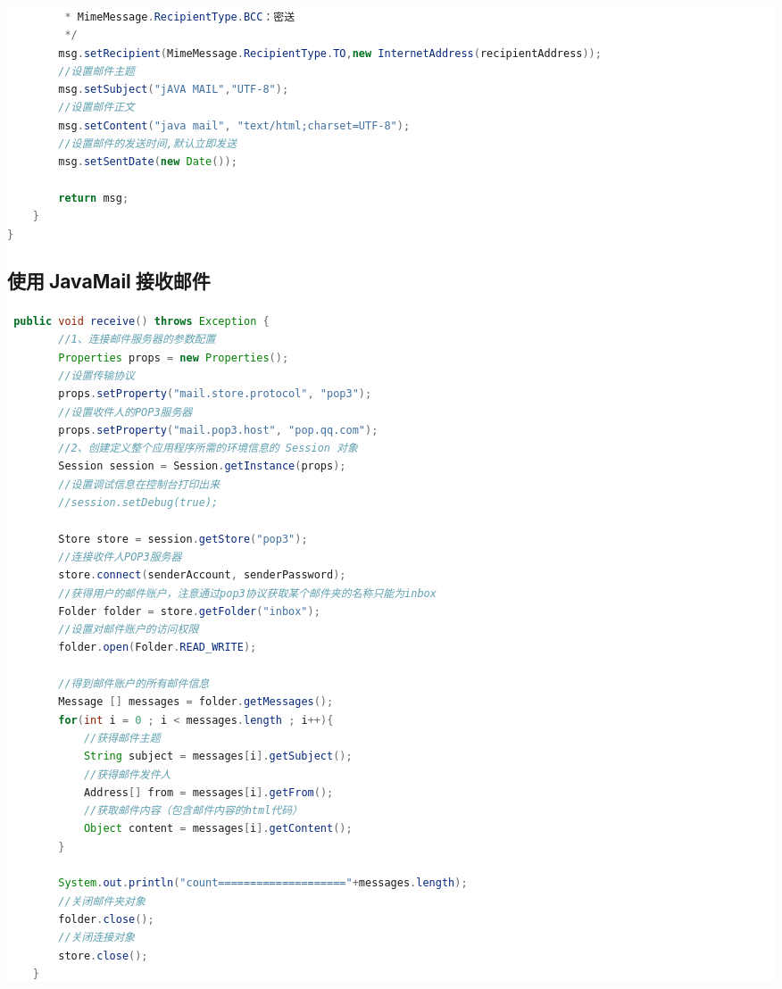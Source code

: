 ```java
         * MimeMessage.RecipientType.BCC：密送
         */
        msg.setRecipient(MimeMessage.RecipientType.TO,new InternetAddress(recipientAddress));
        //设置邮件主题
        msg.setSubject("jAVA MAIL","UTF-8");
        //设置邮件正文
        msg.setContent("java mail", "text/html;charset=UTF-8");
        //设置邮件的发送时间,默认立即发送
        msg.setSentDate(new Date());

        return msg;
    }
}
```

## 使用 JavaMail 接收邮件

```java
 public void receive() throws Exception {
        //1、连接邮件服务器的参数配置
        Properties props = new Properties();
        //设置传输协议
        props.setProperty("mail.store.protocol", "pop3");
        //设置收件人的POP3服务器
        props.setProperty("mail.pop3.host", "pop.qq.com");
        //2、创建定义整个应用程序所需的环境信息的 Session 对象
        Session session = Session.getInstance(props);
        //设置调试信息在控制台打印出来
        //session.setDebug(true);

        Store store = session.getStore("pop3");
        //连接收件人POP3服务器
        store.connect(senderAccount, senderPassword);
        //获得用户的邮件账户，注意通过pop3协议获取某个邮件夹的名称只能为inbox
        Folder folder = store.getFolder("inbox");
        //设置对邮件账户的访问权限
        folder.open(Folder.READ_WRITE);

        //得到邮件账户的所有邮件信息
        Message [] messages = folder.getMessages();
        for(int i = 0 ; i < messages.length ; i++){
            //获得邮件主题
            String subject = messages[i].getSubject();
            //获得邮件发件人
            Address[] from = messages[i].getFrom();
            //获取邮件内容（包含邮件内容的html代码）
            Object content = messages[i].getContent();
        }

        System.out.println("count===================="+messages.length);
        //关闭邮件夹对象
        folder.close();
        //关闭连接对象
        store.close();
    }
```

